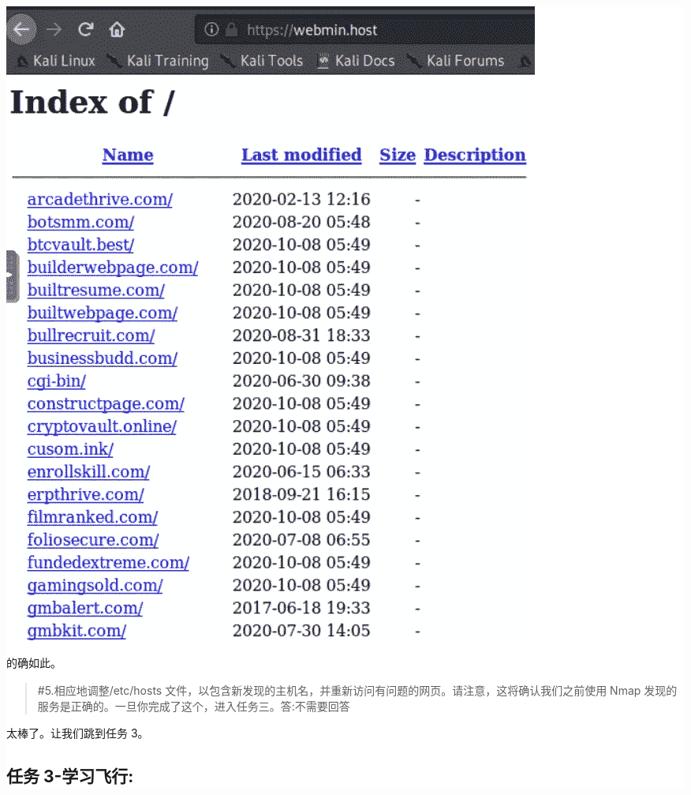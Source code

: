 ![](img/a0ce8578e6e2b87c4da2cfe1ad48853b.png)

的确如此。

> #5.相应地调整/etc/hosts 文件，以包含新发现的主机名，并重新访问有问题的网页。请注意，这将确认我们之前使用 Nmap 发现的服务是正确的。一旦你完成了这个，进入任务三。答:不需要回答

太棒了。让我们跳到任务 3。

## 任务 3-学习飞行:
